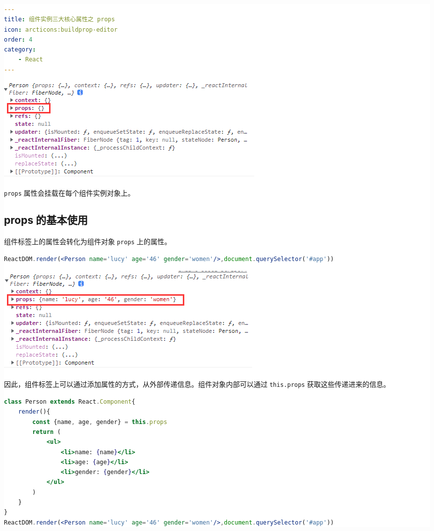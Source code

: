 ```yaml
---
title: 组件实例三大核心属性之 props
icon: arcticons:buildprop-editor
order: 4
category:
    - React
---
```


![](../../../../../.vuepress/public/assets/images/web/framework/react/base/image-20220124110026068.png)

`props` 属性会挂载在每个组件实例对象上。

## props 的基本使用

组件标签上的属性会转化为组件对象 `props` 上的属性。

````jsx
ReactDOM.render(<Person name='lucy' age='46' gender='women'/>,document.querySelector('#app'))
````

![image-20220124140832620](../../../../../.vuepress/public/assets/images/web/framework/react/base/image-20220124140832620.png)

因此，组件标签上可以通过添加属性的方式，从外部传递信息。组件对象内部可以通过 `this.props` 获取这些传递进来的信息。

````jsx
class Person extends React.Component{
    render(){
        const {name, age, gender} = this.props
        return (
            <ul>
                <li>name: {name}</li>
                <li>age: {age}</li>
                <li>gender: {gender}</li>
            </ul>
        )
    }
}
ReactDOM.render(<Person name='lucy' age='46' gender='women'/>,document.querySelector('#app'))
````
